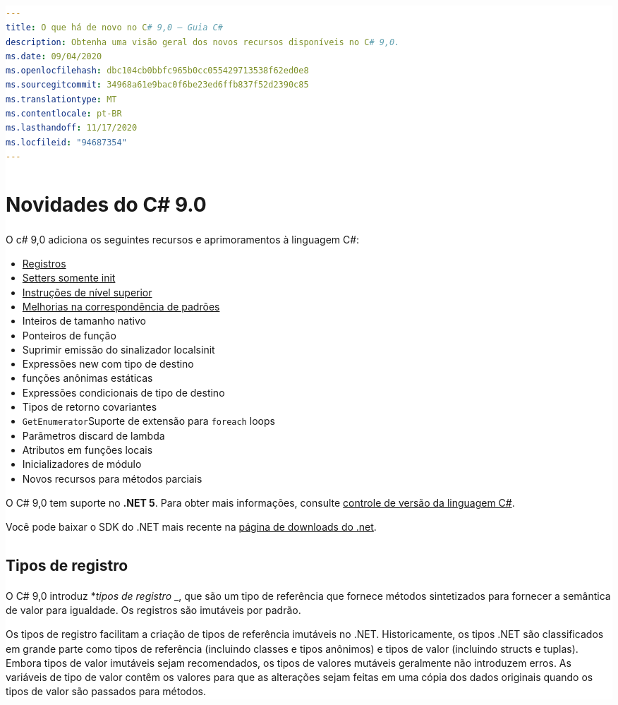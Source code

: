 ```yaml
---
title: O que há de novo no C# 9,0 – Guia C#
description: Obtenha uma visão geral dos novos recursos disponíveis no C# 9,0.
ms.date: 09/04/2020
ms.openlocfilehash: dbc104cb0bbfc965b0cc055429713538f62ed0e8
ms.sourcegitcommit: 34968a61e9bac0f6be23ed6ffb837f52d2390c85
ms.translationtype: MT
ms.contentlocale: pt-BR
ms.lasthandoff: 11/17/2020
ms.locfileid: "94687354"
---
```

# <a name="whats-new-in-c-90"></a>Novidades do C# 9.0

O c# 9,0 adiciona os seguintes recursos e aprimoramentos à linguagem C#:

- [Registros](#record-types)
- [Setters somente init](#init-only-setters)
- [Instruções de nível superior](#top-level-statements)
- [Melhorias na correspondência de padrões](#pattern-matching-enhancements)
- Inteiros de tamanho nativo
- Ponteiros de função
- Suprimir emissão do sinalizador localsinit
- Expressões new com tipo de destino
- funções anônimas estáticas
- Expressões condicionais de tipo de destino
- Tipos de retorno covariantes
- `GetEnumerator`Suporte de extensão para `foreach` loops
- Parâmetros discard de lambda
- Atributos em funções locais
- Inicializadores de módulo
- Novos recursos para métodos parciais

O C# 9,0 tem suporte no **.NET 5**. Para obter mais informações, consulte [controle de versão da linguagem C#](../language-reference/configure-language-version.md).

Você pode baixar o SDK do .NET mais recente na [página de downloads do .net](https://dotnet.microsoft.com/download).

## <a name="record-types"></a>Tipos de registro

O C# 9,0 introduz **_tipos de registro_* _, que são um tipo de referência que fornece métodos sintetizados para fornecer a semântica de valor para igualdade. Os registros são imutáveis por padrão.

Os tipos de registro facilitam a criação de tipos de referência imutáveis no .NET. Historicamente, os tipos .NET são classificados em grande parte como tipos de referência (incluindo classes e tipos anônimos) e tipos de valor (incluindo structs e tuplas). Embora tipos de valor imutáveis sejam recomendados, os tipos de valores mutáveis geralmente não introduzem erros. As variáveis de tipo de valor contêm os valores para que as alterações sejam feitas em uma cópia dos dados originais quando os tipos de valor são passados para métodos.
